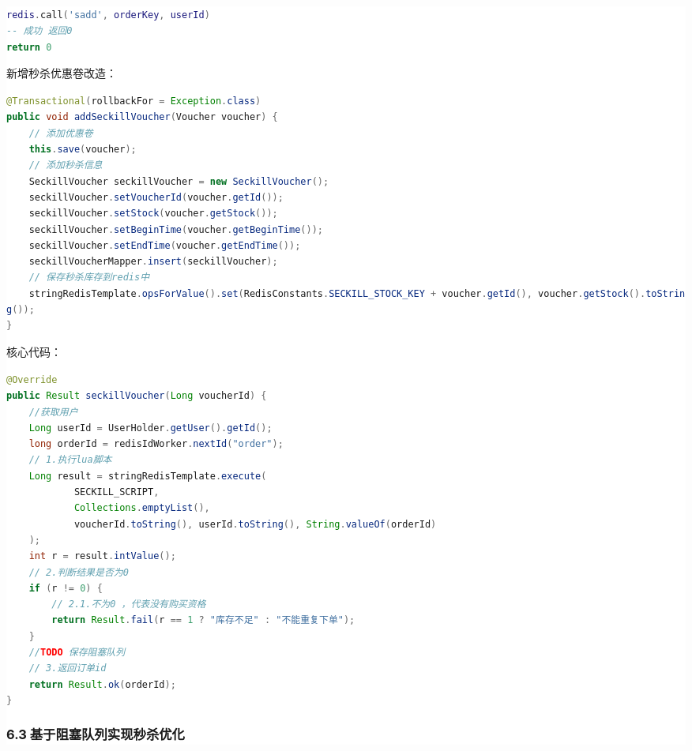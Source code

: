 ```lua
redis.call('sadd', orderKey, userId)
-- 成功 返回0
return 0
```

新增秒杀优惠卷改造：

```java
@Transactional(rollbackFor = Exception.class)
public void addSeckillVoucher(Voucher voucher) {
    // 添加优惠卷
    this.save(voucher);
    // 添加秒杀信息
    SeckillVoucher seckillVoucher = new SeckillVoucher();
    seckillVoucher.setVoucherId(voucher.getId());
    seckillVoucher.setStock(voucher.getStock());
    seckillVoucher.setBeginTime(voucher.getBeginTime());
    seckillVoucher.setEndTime(voucher.getEndTime());
    seckillVoucherMapper.insert(seckillVoucher);
    // 保存秒杀库存到redis中
    stringRedisTemplate.opsForValue().set(RedisConstants.SECKILL_STOCK_KEY + voucher.getId(), voucher.getStock().toString());
}
```

核心代码：

```java
@Override
public Result seckillVoucher(Long voucherId) {
    //获取用户
    Long userId = UserHolder.getUser().getId();
    long orderId = redisIdWorker.nextId("order");
    // 1.执行lua脚本
    Long result = stringRedisTemplate.execute(
            SECKILL_SCRIPT,
            Collections.emptyList(),
            voucherId.toString(), userId.toString(), String.valueOf(orderId)
    );
    int r = result.intValue();
    // 2.判断结果是否为0
    if (r != 0) {
        // 2.1.不为0 ，代表没有购买资格
        return Result.fail(r == 1 ? "库存不足" : "不能重复下单");
    }
    //TODO 保存阻塞队列
    // 3.返回订单id
    return Result.ok(orderId);
}
```

### 6.3 基于阻塞队列实现秒杀优化
